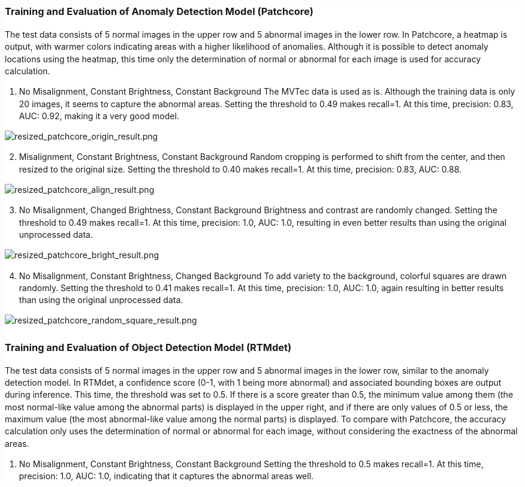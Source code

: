### Training and Evaluation of Anomaly Detection Model (Patchcore)
The test data consists of 5 normal images in the upper row and 5 abnormal images in the lower row.
In Patchcore, a heatmap is output, with warmer colors indicating areas with a higher likelihood of anomalies.
Although it is possible to detect anomaly locations using the heatmap, this time only the determination of normal or abnormal for each image is used for accuracy calculation.
1. No Misalignment, Constant Brightness, Constant Background
The MVTec data is used as is. Although the training data is only 20 images, it seems to capture the abnormal areas.
Setting the threshold to 0.49 makes recall=1.
At this time, precision: 0.83, AUC: 0.92, making it a very good model.

![resized_patchcore_origin_result.png](/img/blogs/2024/0710_anomalydetection/resized_patchcore_origin_result.png)

2. Misalignment, Constant Brightness, Constant Background
Random cropping is performed to shift from the center, and then resized to the original size.
Setting the threshold to 0.40 makes recall=1.
At this time, precision: 0.83, AUC: 0.88.

![resized_patchcore_align_result.png](/img/blogs/2024/0710_anomalydetection/resized_patchcore_align_result.png)

3. No Misalignment, Changed Brightness, Constant Background
Brightness and contrast are randomly changed.
Setting the threshold to 0.49 makes recall=1.
At this time, precision: 1.0, AUC: 1.0, resulting in even better results than using the original unprocessed data.

![resized_patchcore_bright_result.png](/img/blogs/2024/0710_anomalydetection/resized_patchcore_bright_result.png)

4. No Misalignment, Constant Brightness, Changed Background
To add variety to the background, colorful squares are drawn randomly.
Setting the threshold to 0.41 makes recall=1.
At this time, precision: 1.0, AUC: 1.0, again resulting in better results than using the original unprocessed data.

![resized_patchcore_random_square_result.png](/img/blogs/2024/0710_anomalydetection/resized_patchcore_random_square_result.png)

### Training and Evaluation of Object Detection Model (RTMdet)
The test data consists of 5 normal images in the upper row and 5 abnormal images in the lower row, similar to the anomaly detection model.
In RTMdet, a confidence score (0-1, with 1 being more abnormal) and associated bounding boxes are output during inference. This time, the threshold was set to 0.5. If there is a score greater than 0.5, the minimum value among them (the most normal-like value among the abnormal parts) is displayed in the upper right, and if there are only values of 0.5 or less, the maximum value (the most abnormal-like value among the normal parts) is displayed.
To compare with Patchcore, the accuracy calculation only uses the determination of normal or abnormal for each image, without considering the exactness of the abnormal areas.

1. No Misalignment, Constant Brightness, Constant Background
Setting the threshold to 0.5 makes recall=1.
At this time, precision: 1.0, AUC: 1.0, indicating that it captures the abnormal areas well.
